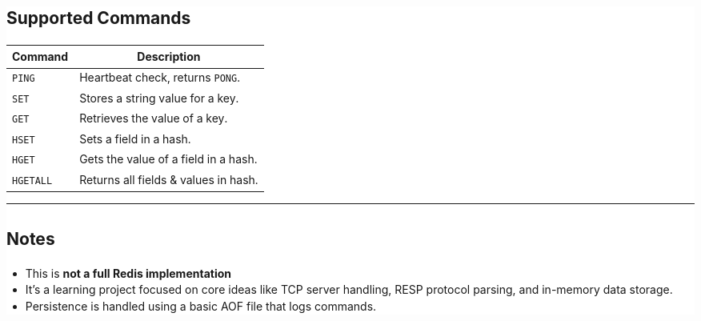 
## Supported Commands

| Command   | Description                          |
| --------- | ------------------------------------ |
| `PING`    | Heartbeat check, returns `PONG`.     |
| `SET`     | Stores a string value for a key.     |
| `GET`     | Retrieves the value of a key.        |
| `HSET`    | Sets a field in a hash.              |
| `HGET`    | Gets the value of a field in a hash. |
| `HGETALL` | Returns all fields & values in hash. |

---

## Notes

* This is **not a full Redis implementation** 
* It’s a learning project focused on core ideas like TCP server handling, RESP protocol parsing, and in-memory data storage.
* Persistence is handled using a basic AOF file that logs commands.
